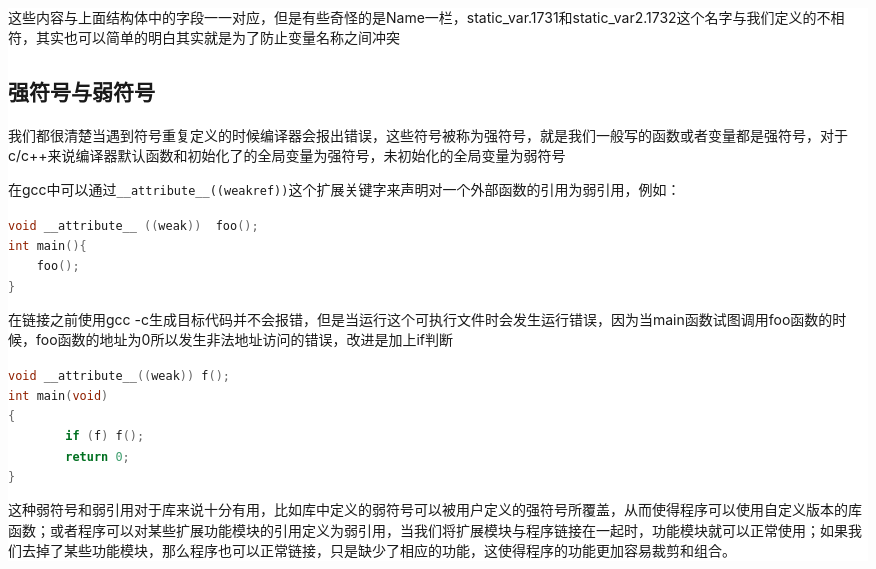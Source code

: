 这些内容与上面结构体中的字段一一对应，但是有些奇怪的是Name一栏，static_var.1731和static_var2.1732这个名字与我们定义的不相符，其实也可以简单的明白其实就是为了防止变量名称之间冲突

## 强符号与弱符号

我们都很清楚当遇到符号重复定义的时候编译器会报出错误，这些符号被称为强符号，就是我们一般写的函数或者变量都是强符号，对于c/c++来说编译器默认函数和初始化了的全局变量为强符号，未初始化的全局变量为弱符号

在gcc中可以通过`__attribute__((weakref))`这个扩展关键字来声明对一个外部函数的引用为弱引用，例如：

```c
void __attribute__ ((weak))  foo();
int main(){
    foo();
}
```

在链接之前使用gcc -c生成目标代码并不会报错，但是当运行这个可执行文件时会发生运行错误，因为当main函数试图调用foo函数的时候，foo函数的地址为0所以发生非法地址访问的错误，改进是加上if判断

```c
void __attribute__((weak)) f();
int main(void)
{
        if (f) f();
        return 0;
}
```

这种弱符号和弱引用对于库来说十分有用，比如库中定义的弱符号可以被用户定义的强符号所覆盖，从而使得程序可以使用自定义版本的库函数；或者程序可以对某些扩展功能模块的引用定义为弱引用，当我们将扩展模块与程序链接在一起时，功能模块就可以正常使用；如果我们去掉了某些功能模块，那么程序也可以正常链接，只是缺少了相应的功能，这使得程序的功能更加容易裁剪和组合。

